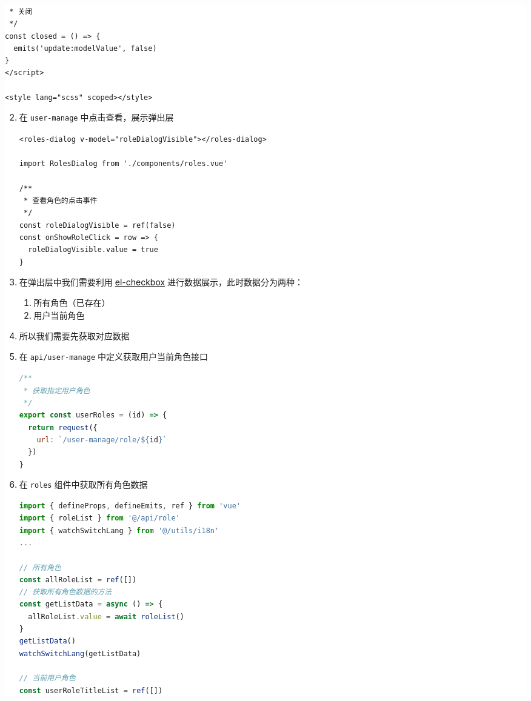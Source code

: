    ```vue
    * 关闭
    */
   const closed = () => {
     emits('update:modelValue', false)
   }
   </script>
   
   <style lang="scss" scoped></style>
   
   ```

2. 在 `user-manage` 中点击查看，展示弹出层

   ```vue
   <roles-dialog v-model="roleDialogVisible"></roles-dialog>
   
   import RolesDialog from './components/roles.vue'
   
   /**
    * 查看角色的点击事件
    */
   const roleDialogVisible = ref(false)
   const onShowRoleClick = row => {
     roleDialogVisible.value = true
   }
   ```

3. 在弹出层中我们需要利用 [el-checkbox](https://element-plus.org/zh-CN/component/checkbox.html) 进行数据展示，此时数据分为两种：

    1. 所有角色（已存在）
    2. 用户当前角色

4. 所以我们需要先获取对应数据

5. 在 `api/user-manage` 中定义获取用户当前角色接口

   ```js
   /**
    * 获取指定用户角色
    */
   export const userRoles = (id) => {
     return request({
       url: `/user-manage/role/${id}`
     })
   }
   ```

6. 在 `roles` 组件中获取所有角色数据

   ```js
   import { defineProps, defineEmits, ref } from 'vue'
   import { roleList } from '@/api/role'
   import { watchSwitchLang } from '@/utils/i18n'
   ...
   
   // 所有角色
   const allRoleList = ref([])
   // 获取所有角色数据的方法
   const getListData = async () => {
     allRoleList.value = await roleList()
   }
   getListData()
   watchSwitchLang(getListData)
   
   // 当前用户角色
   const userRoleTitleList = ref([])
   ```
